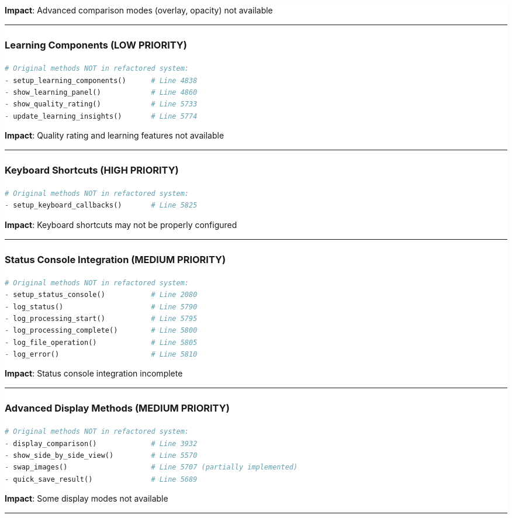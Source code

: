 **Impact**: Advanced comparison modes (overlay, opacity) not available

---

### Learning Components (LOW PRIORITY)

```python
# Original methods NOT in refactored system:
- setup_learning_components()      # Line 4838
- show_learning_panel()            # Line 4860
- show_quality_rating()            # Line 5733
- update_learning_insights()       # Line 5774
```

**Impact**: Quality rating and learning features not available

---

### Keyboard Shortcuts (HIGH PRIORITY)

```python
# Original methods NOT in refactored system:
- setup_keyboard_callbacks()       # Line 5825
```

**Impact**: Keyboard shortcuts may not be properly configured

---

### Status Console Integration (MEDIUM PRIORITY)

```python
# Original methods NOT in refactored system:
- setup_status_console()           # Line 2080
- log_status()                     # Line 5790
- log_processing_start()           # Line 5795
- log_processing_complete()        # Line 5800
- log_file_operation()             # Line 5805
- log_error()                      # Line 5810
```

**Impact**: Status console integration incomplete

---

### Advanced Display Methods (MEDIUM PRIORITY)

```python
# Original methods NOT in refactored system:
- display_comparison()             # Line 3932
- show_side_by_side_view()         # Line 5570
- swap_images()                    # Line 5707 (partially implemented)
- quick_save_result()              # Line 5689
```

**Impact**: Some display modes not available

---